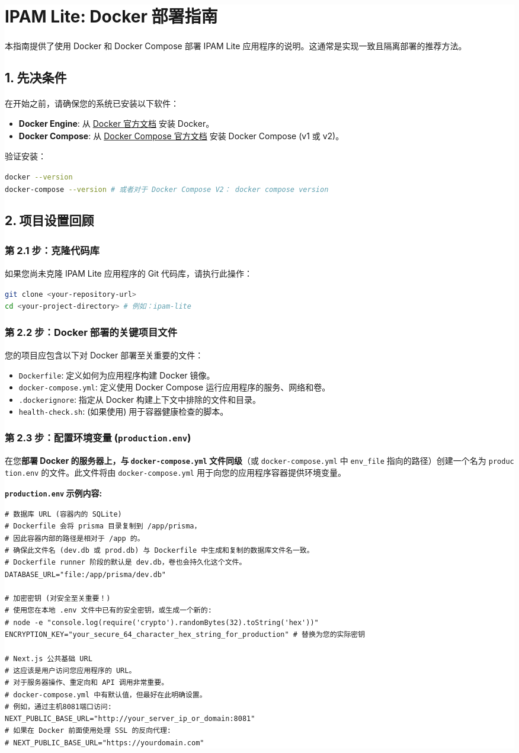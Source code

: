 
# IPAM Lite: Docker 部署指南

本指南提供了使用 Docker 和 Docker Compose 部署 IPAM Lite 应用程序的说明。这通常是实现一致且隔离部署的推荐方法。

## 1. 先决条件

在开始之前，请确保您的系统已安装以下软件：

*   **Docker Engine**: 从 [Docker 官方文档](https://docs.docker.com/engine/install/) 安装 Docker。
*   **Docker Compose**: 从 [Docker Compose 官方文档](https://docs.docker.com/compose/install/) 安装 Docker Compose (v1 或 v2)。

验证安装：
```bash
docker --version
docker-compose --version # 或者对于 Docker Compose V2： docker compose version
```

## 2. 项目设置回顾

### 第 2.1 步：克隆代码库

如果您尚未克隆 IPAM Lite 应用程序的 Git 代码库，请执行此操作：
```bash
git clone <your-repository-url>
cd <your-project-directory> # 例如：ipam-lite
```

### 第 2.2 步：Docker 部署的关键项目文件

您的项目应包含以下对 Docker 部署至关重要的文件：

*   `Dockerfile`: 定义如何为应用程序构建 Docker 镜像。
*   `docker-compose.yml`: 定义使用 Docker Compose 运行应用程序的服务、网络和卷。
*   `.dockerignore`: 指定从 Docker 构建上下文中排除的文件和目录。
*   `health-check.sh`: (如果使用) 用于容器健康检查的脚本。

### 第 2.3 步：配置环境变量 (`production.env`)

在您**部署 Docker 的服务器上，与 `docker-compose.yml` 文件同级**（或 `docker-compose.yml` 中 `env_file` 指向的路径）创建一个名为 `production.env` 的文件。此文件将由 `docker-compose.yml` 用于向您的应用程序容器提供环境变量。

**`production.env` 示例内容:**
```env
# 数据库 URL (容器内的 SQLite)
# Dockerfile 会将 prisma 目录复制到 /app/prisma，
# 因此容器内部的路径是相对于 /app 的。
# 确保此文件名 (dev.db 或 prod.db) 与 Dockerfile 中生成和复制的数据库文件名一致。
# Dockerfile runner 阶段的默认是 dev.db，卷也会持久化这个文件。
DATABASE_URL="file:/app/prisma/dev.db"

# 加密密钥 (对安全至关重要！)
# 使用您在本地 .env 文件中已有的安全密钥，或生成一个新的:
# node -e "console.log(require('crypto').randomBytes(32).toString('hex'))"
ENCRYPTION_KEY="your_secure_64_character_hex_string_for_production" # 替换为您的实际密钥

# Next.js 公共基础 URL
# 这应该是用户访问您应用程序的 URL。
# 对于服务器操作、重定向和 API 调用非常重要。
# docker-compose.yml 中有默认值，但最好在此明确设置。
# 例如，通过主机8081端口访问:
NEXT_PUBLIC_BASE_URL="http://your_server_ip_or_domain:8081"
# 如果在 Docker 前面使用处理 SSL 的反向代理:
# NEXT_PUBLIC_BASE_URL="https://yourdomain.com"
```